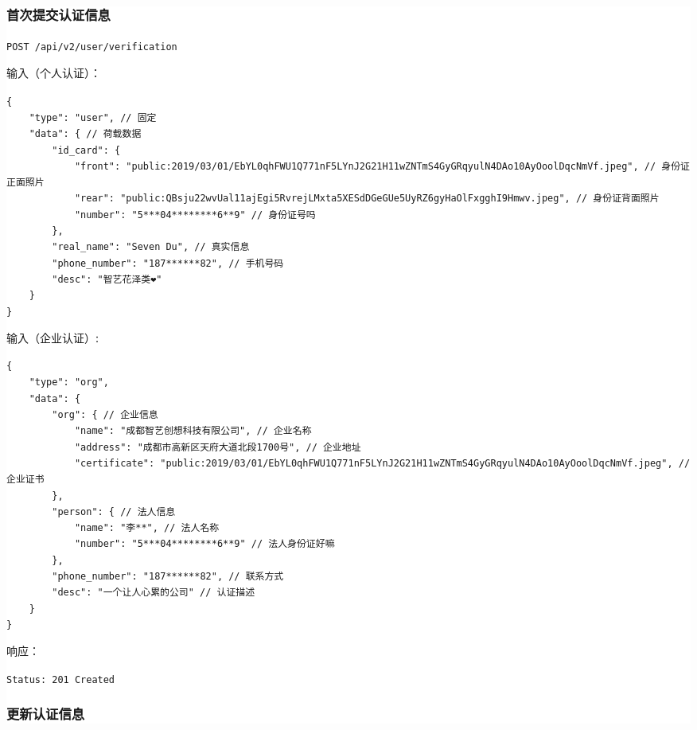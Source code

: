 ### 首次提交认证信息

```
POST /api/v2/user/verification
```

输入（个人认证）：

```json5
{
	"type": "user", // 固定
	"data": { // 荷载数据
		"id_card": {
			"front": "public:2019/03/01/EbYL0qhFWU1Q771nF5LYnJ2G21H11wZNTmS4GyGRqyulN4DAo10AyOoolDqcNmVf.jpeg", // 身份证正面照片
			"rear": "public:QBsju22wvUal11ajEgi5RvrejLMxta5XESdDGeGUe5UyRZ6gyHaOlFxgghI9Hmwv.jpeg", // 身份证背面照片
			"number": "5***04********6**9" // 身份证号吗
		},
		"real_name": "Seven Du", // 真实信息
		"phone_number": "187******82", // 手机号码
		"desc": "智艺花泽类❤️"
	}
}
```

输入（企业认证）:

```json5
{
	"type": "org",
	"data": {
		"org": { // 企业信息
			"name": "成都智艺创想科技有限公司", // 企业名称
			"address": "成都市高新区天府大道北段1700号", // 企业地址
			"certificate": "public:2019/03/01/EbYL0qhFWU1Q771nF5LYnJ2G21H11wZNTmS4GyGRqyulN4DAo10AyOoolDqcNmVf.jpeg", // 企业证书
		},
		"person": { // 法人信息
			"name": "李**", // 法人名称
			"number": "5***04********6**9" // 法人身份证好嘛
		},
		"phone_number": "187******82", // 联系方式
		"desc": "一个让人心累的公司️" // 认证描述
	}
}
```

响应：

```
Status: 201 Created
```

### 更新认证信息
